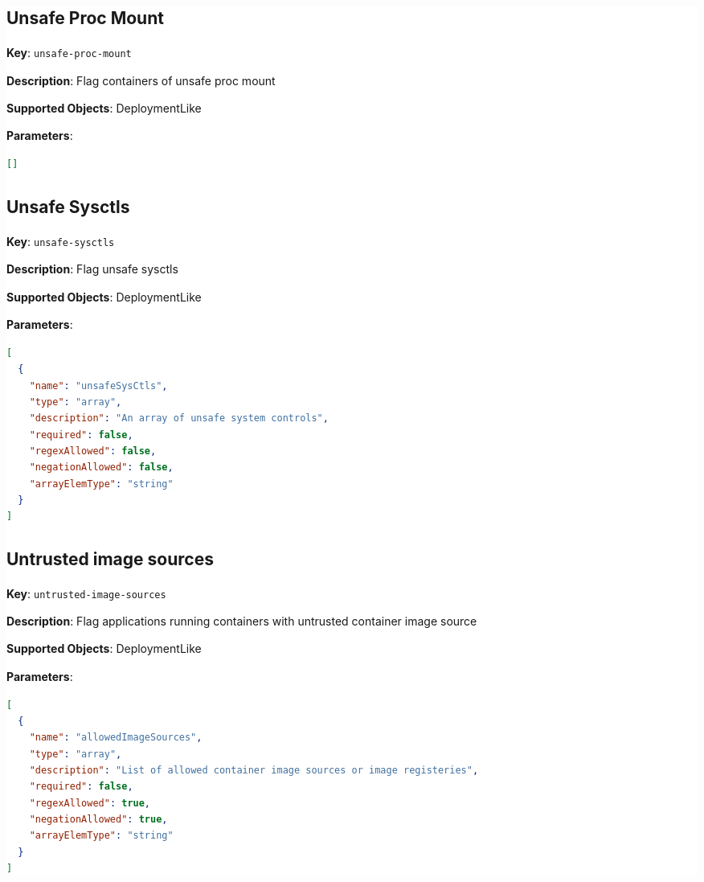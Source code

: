 ## Unsafe Proc Mount

**Key**: `unsafe-proc-mount`

**Description**: Flag containers of unsafe proc mount

**Supported Objects**: DeploymentLike

**Parameters**:

```json
[]
```

## Unsafe Sysctls

**Key**: `unsafe-sysctls`

**Description**: Flag unsafe sysctls

**Supported Objects**: DeploymentLike

**Parameters**:

```json
[
  {
    "name": "unsafeSysCtls",
    "type": "array",
    "description": "An array of unsafe system controls",
    "required": false,
    "regexAllowed": false,
    "negationAllowed": false,
    "arrayElemType": "string"
  }
]
```

## Untrusted image sources

**Key**: `untrusted-image-sources`

**Description**: Flag applications running containers with untrusted container image source

**Supported Objects**: DeploymentLike

**Parameters**:

```json
[
  {
    "name": "allowedImageSources",
    "type": "array",
    "description": "List of allowed container image sources or image registeries",
    "required": false,
    "regexAllowed": true,
    "negationAllowed": true,
    "arrayElemType": "string"
  }
]
```
